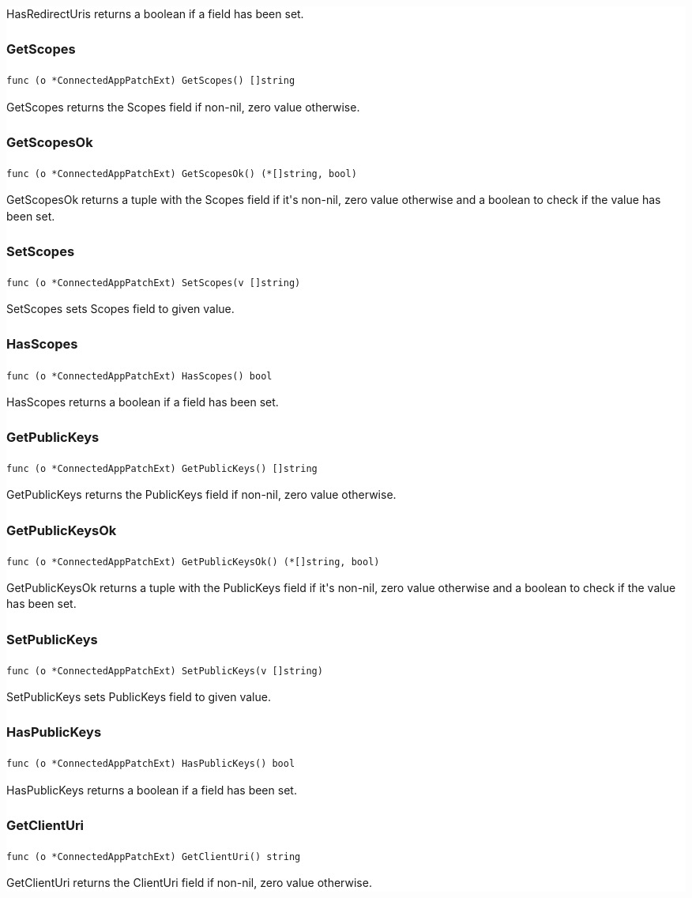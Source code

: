 HasRedirectUris returns a boolean if a field has been set.

### GetScopes

`func (o *ConnectedAppPatchExt) GetScopes() []string`

GetScopes returns the Scopes field if non-nil, zero value otherwise.

### GetScopesOk

`func (o *ConnectedAppPatchExt) GetScopesOk() (*[]string, bool)`

GetScopesOk returns a tuple with the Scopes field if it's non-nil, zero value otherwise
and a boolean to check if the value has been set.

### SetScopes

`func (o *ConnectedAppPatchExt) SetScopes(v []string)`

SetScopes sets Scopes field to given value.

### HasScopes

`func (o *ConnectedAppPatchExt) HasScopes() bool`

HasScopes returns a boolean if a field has been set.

### GetPublicKeys

`func (o *ConnectedAppPatchExt) GetPublicKeys() []string`

GetPublicKeys returns the PublicKeys field if non-nil, zero value otherwise.

### GetPublicKeysOk

`func (o *ConnectedAppPatchExt) GetPublicKeysOk() (*[]string, bool)`

GetPublicKeysOk returns a tuple with the PublicKeys field if it's non-nil, zero value otherwise
and a boolean to check if the value has been set.

### SetPublicKeys

`func (o *ConnectedAppPatchExt) SetPublicKeys(v []string)`

SetPublicKeys sets PublicKeys field to given value.

### HasPublicKeys

`func (o *ConnectedAppPatchExt) HasPublicKeys() bool`

HasPublicKeys returns a boolean if a field has been set.

### GetClientUri

`func (o *ConnectedAppPatchExt) GetClientUri() string`

GetClientUri returns the ClientUri field if non-nil, zero value otherwise.
